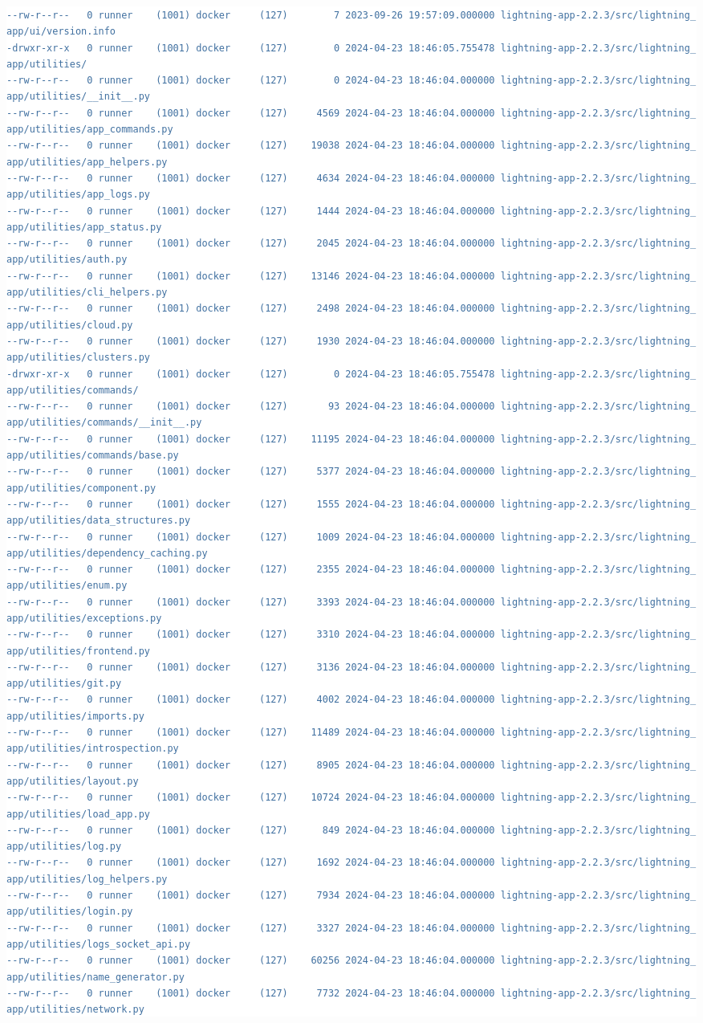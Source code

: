 ```diff
--rw-r--r--   0 runner    (1001) docker     (127)        7 2023-09-26 19:57:09.000000 lightning-app-2.2.3/src/lightning_app/ui/version.info
-drwxr-xr-x   0 runner    (1001) docker     (127)        0 2024-04-23 18:46:05.755478 lightning-app-2.2.3/src/lightning_app/utilities/
--rw-r--r--   0 runner    (1001) docker     (127)        0 2024-04-23 18:46:04.000000 lightning-app-2.2.3/src/lightning_app/utilities/__init__.py
--rw-r--r--   0 runner    (1001) docker     (127)     4569 2024-04-23 18:46:04.000000 lightning-app-2.2.3/src/lightning_app/utilities/app_commands.py
--rw-r--r--   0 runner    (1001) docker     (127)    19038 2024-04-23 18:46:04.000000 lightning-app-2.2.3/src/lightning_app/utilities/app_helpers.py
--rw-r--r--   0 runner    (1001) docker     (127)     4634 2024-04-23 18:46:04.000000 lightning-app-2.2.3/src/lightning_app/utilities/app_logs.py
--rw-r--r--   0 runner    (1001) docker     (127)     1444 2024-04-23 18:46:04.000000 lightning-app-2.2.3/src/lightning_app/utilities/app_status.py
--rw-r--r--   0 runner    (1001) docker     (127)     2045 2024-04-23 18:46:04.000000 lightning-app-2.2.3/src/lightning_app/utilities/auth.py
--rw-r--r--   0 runner    (1001) docker     (127)    13146 2024-04-23 18:46:04.000000 lightning-app-2.2.3/src/lightning_app/utilities/cli_helpers.py
--rw-r--r--   0 runner    (1001) docker     (127)     2498 2024-04-23 18:46:04.000000 lightning-app-2.2.3/src/lightning_app/utilities/cloud.py
--rw-r--r--   0 runner    (1001) docker     (127)     1930 2024-04-23 18:46:04.000000 lightning-app-2.2.3/src/lightning_app/utilities/clusters.py
-drwxr-xr-x   0 runner    (1001) docker     (127)        0 2024-04-23 18:46:05.755478 lightning-app-2.2.3/src/lightning_app/utilities/commands/
--rw-r--r--   0 runner    (1001) docker     (127)       93 2024-04-23 18:46:04.000000 lightning-app-2.2.3/src/lightning_app/utilities/commands/__init__.py
--rw-r--r--   0 runner    (1001) docker     (127)    11195 2024-04-23 18:46:04.000000 lightning-app-2.2.3/src/lightning_app/utilities/commands/base.py
--rw-r--r--   0 runner    (1001) docker     (127)     5377 2024-04-23 18:46:04.000000 lightning-app-2.2.3/src/lightning_app/utilities/component.py
--rw-r--r--   0 runner    (1001) docker     (127)     1555 2024-04-23 18:46:04.000000 lightning-app-2.2.3/src/lightning_app/utilities/data_structures.py
--rw-r--r--   0 runner    (1001) docker     (127)     1009 2024-04-23 18:46:04.000000 lightning-app-2.2.3/src/lightning_app/utilities/dependency_caching.py
--rw-r--r--   0 runner    (1001) docker     (127)     2355 2024-04-23 18:46:04.000000 lightning-app-2.2.3/src/lightning_app/utilities/enum.py
--rw-r--r--   0 runner    (1001) docker     (127)     3393 2024-04-23 18:46:04.000000 lightning-app-2.2.3/src/lightning_app/utilities/exceptions.py
--rw-r--r--   0 runner    (1001) docker     (127)     3310 2024-04-23 18:46:04.000000 lightning-app-2.2.3/src/lightning_app/utilities/frontend.py
--rw-r--r--   0 runner    (1001) docker     (127)     3136 2024-04-23 18:46:04.000000 lightning-app-2.2.3/src/lightning_app/utilities/git.py
--rw-r--r--   0 runner    (1001) docker     (127)     4002 2024-04-23 18:46:04.000000 lightning-app-2.2.3/src/lightning_app/utilities/imports.py
--rw-r--r--   0 runner    (1001) docker     (127)    11489 2024-04-23 18:46:04.000000 lightning-app-2.2.3/src/lightning_app/utilities/introspection.py
--rw-r--r--   0 runner    (1001) docker     (127)     8905 2024-04-23 18:46:04.000000 lightning-app-2.2.3/src/lightning_app/utilities/layout.py
--rw-r--r--   0 runner    (1001) docker     (127)    10724 2024-04-23 18:46:04.000000 lightning-app-2.2.3/src/lightning_app/utilities/load_app.py
--rw-r--r--   0 runner    (1001) docker     (127)      849 2024-04-23 18:46:04.000000 lightning-app-2.2.3/src/lightning_app/utilities/log.py
--rw-r--r--   0 runner    (1001) docker     (127)     1692 2024-04-23 18:46:04.000000 lightning-app-2.2.3/src/lightning_app/utilities/log_helpers.py
--rw-r--r--   0 runner    (1001) docker     (127)     7934 2024-04-23 18:46:04.000000 lightning-app-2.2.3/src/lightning_app/utilities/login.py
--rw-r--r--   0 runner    (1001) docker     (127)     3327 2024-04-23 18:46:04.000000 lightning-app-2.2.3/src/lightning_app/utilities/logs_socket_api.py
--rw-r--r--   0 runner    (1001) docker     (127)    60256 2024-04-23 18:46:04.000000 lightning-app-2.2.3/src/lightning_app/utilities/name_generator.py
--rw-r--r--   0 runner    (1001) docker     (127)     7732 2024-04-23 18:46:04.000000 lightning-app-2.2.3/src/lightning_app/utilities/network.py
```